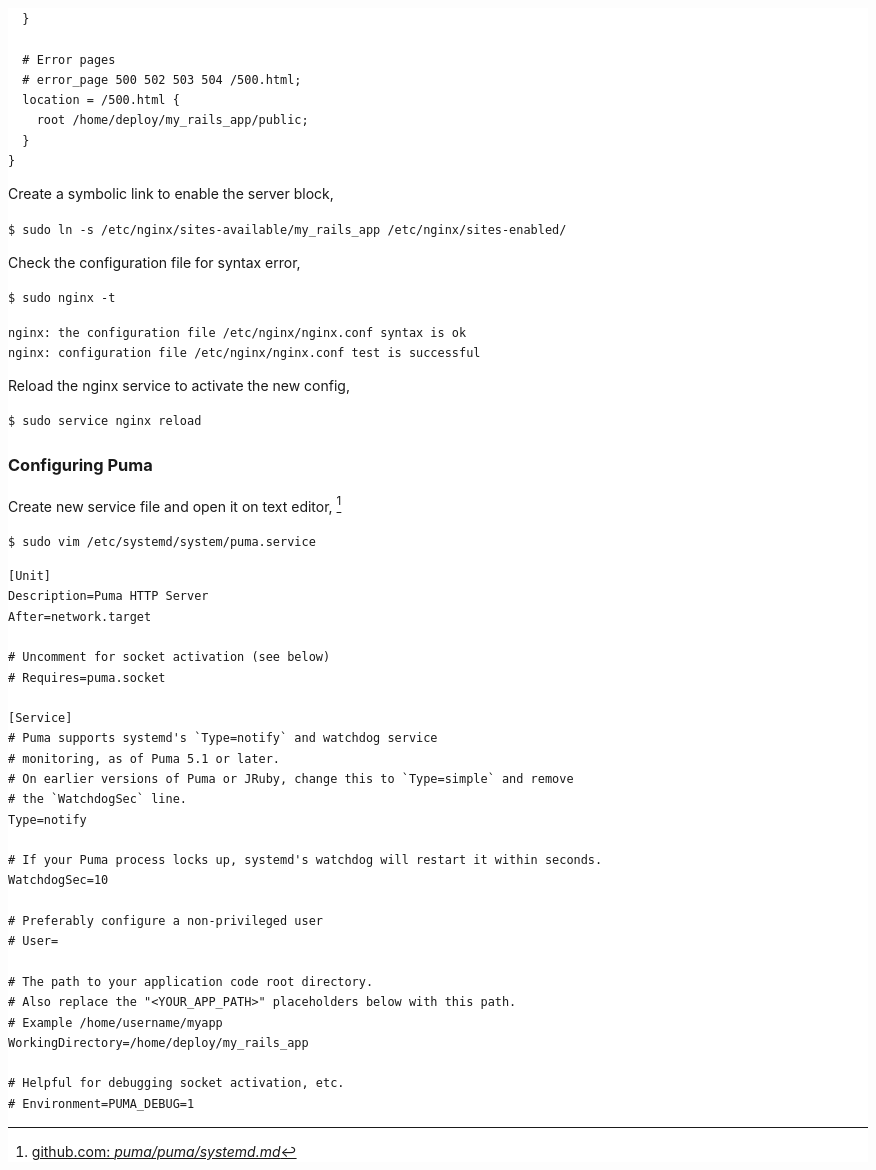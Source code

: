 ```
  }

  # Error pages
  # error_page 500 502 503 504 /500.html;
  location = /500.html {
    root /home/deploy/my_rails_app/public;
  }
}
```

Create a symbolic link to enable the server block,

```terminal
$ sudo ln -s /etc/nginx/sites-available/my_rails_app /etc/nginx/sites-enabled/
```

Check the configuration file for syntax error,

```terminal
$ sudo nginx -t
```

```
nginx: the configuration file /etc/nginx/nginx.conf syntax is ok
nginx: configuration file /etc/nginx/nginx.conf test is successful
```

Reload the nginx service to activate the new config,

```terminal
$ sudo service nginx reload
```

### Configuring Puma

Create new service file and open it on text editor, [^7]

```terminal
$ sudo vim /etc/systemd/system/puma.service
```

```
[Unit]
Description=Puma HTTP Server
After=network.target

# Uncomment for socket activation (see below)
# Requires=puma.socket

[Service]
# Puma supports systemd's `Type=notify` and watchdog service
# monitoring, as of Puma 5.1 or later.
# On earlier versions of Puma or JRuby, change this to `Type=simple` and remove
# the `WatchdogSec` line.
Type=notify

# If your Puma process locks up, systemd's watchdog will restart it within seconds.
WatchdogSec=10

# Preferably configure a non-privileged user
# User=

# The path to your application code root directory.
# Also replace the "<YOUR_APP_PATH>" placeholders below with this path.
# Example /home/username/myapp
WorkingDirectory=/home/deploy/my_rails_app

# Helpful for debugging socket activation, etc.
# Environment=PUMA_DEBUG=1
```

[^1]: [gorails.com: _Deploy Ruby On Rails: Ubuntu 20.04 Focal Fossa in 2023_](https://gorails.com/deploy/ubuntu/20.04)
[^2]: [asdf-vm.com: _Getting Started_](https://asdf-vm.com/guide/getting-started.html)
[^3]: [github.com: _asdf-vm/asdf-ruby_](https://github.com/asdf-vm/asdf-ruby)
[^4]: [github.com: _rbenv/ruby-build/wiki_](https://github.com/rbenv/ruby-build/wiki#suggested-build-environment)
[^5]: [github.com: _asdf-vm/asdf-nodejs_](https://github.com/asdf-vm/asdf-nodejs)
[^6]: [github.com: _asdf-vm/asdf-nodejs/BUILDING.md_](https://github.com/nodejs/node/blob/main/BUILDING.md#building-nodejs-on-supported-platforms)
[^7]: [github.com: _puma/puma/systemd.md_](https://github.com/puma/puma/blob/master/docs/systemd.md)
[^8]: [digitalocean.com: _How To Install and Secure Redis on Ubuntu 20.04_](https://www.digitalocean.com/community/tutorials/how-to-install-and-secure-redis-on-ubuntu-20-04)
[^9]: [googlechromelabs.github.io: _Chrome for Testing availability_](https://googlechromelabs.github.io/chrome-for-testing/)